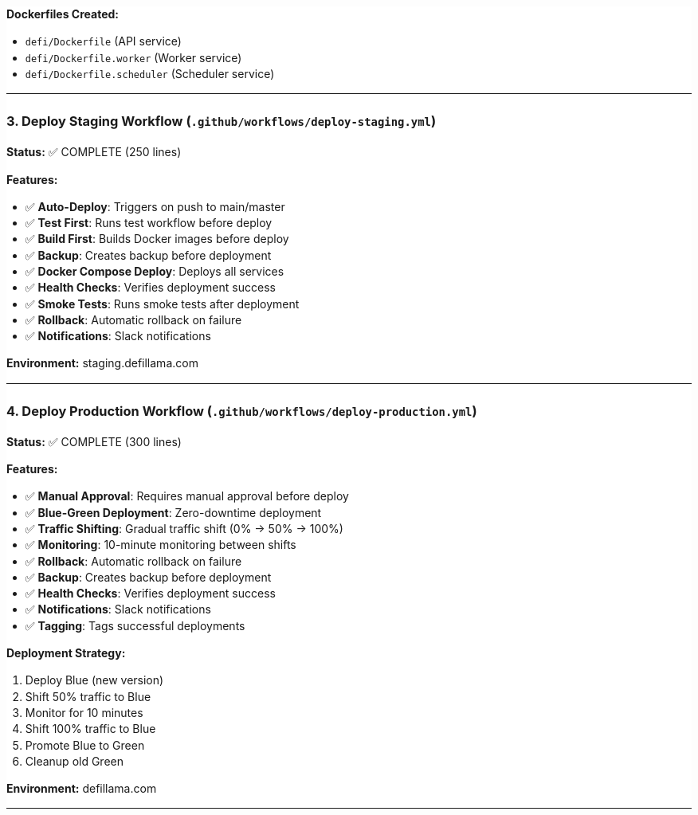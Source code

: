 **Dockerfiles Created:**
- `defi/Dockerfile` (API service)
- `defi/Dockerfile.worker` (Worker service)
- `defi/Dockerfile.scheduler` (Scheduler service)

---

### 3. Deploy Staging Workflow (`.github/workflows/deploy-staging.yml`)

**Status:** ✅ COMPLETE (250 lines)

**Features:**
- ✅ **Auto-Deploy**: Triggers on push to main/master
- ✅ **Test First**: Runs test workflow before deploy
- ✅ **Build First**: Builds Docker images before deploy
- ✅ **Backup**: Creates backup before deployment
- ✅ **Docker Compose Deploy**: Deploys all services
- ✅ **Health Checks**: Verifies deployment success
- ✅ **Smoke Tests**: Runs smoke tests after deployment
- ✅ **Rollback**: Automatic rollback on failure
- ✅ **Notifications**: Slack notifications

**Environment:** staging.defillama.com

---

### 4. Deploy Production Workflow (`.github/workflows/deploy-production.yml`)

**Status:** ✅ COMPLETE (300 lines)

**Features:**
- ✅ **Manual Approval**: Requires manual approval before deploy
- ✅ **Blue-Green Deployment**: Zero-downtime deployment
- ✅ **Traffic Shifting**: Gradual traffic shift (0% → 50% → 100%)
- ✅ **Monitoring**: 10-minute monitoring between shifts
- ✅ **Rollback**: Automatic rollback on failure
- ✅ **Backup**: Creates backup before deployment
- ✅ **Health Checks**: Verifies deployment success
- ✅ **Notifications**: Slack notifications
- ✅ **Tagging**: Tags successful deployments

**Deployment Strategy:**
1. Deploy Blue (new version)
2. Shift 50% traffic to Blue
3. Monitor for 10 minutes
4. Shift 100% traffic to Blue
5. Promote Blue to Green
6. Cleanup old Green

**Environment:** defillama.com

---
